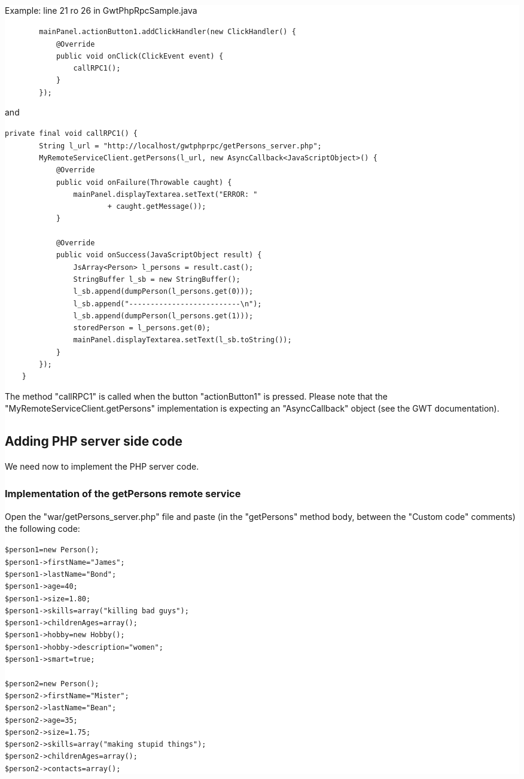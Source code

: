 Example: line 21 ro 26 in GwtPhpRpcSample.java
```
		mainPanel.actionButton1.addClickHandler(new ClickHandler() {
			@Override
			public void onClick(ClickEvent event) {
				callRPC1();
			}
		});
```
and
```
private final void callRPC1() {
		String l_url = "http://localhost/gwtphprpc/getPersons_server.php";
		MyRemoteServiceClient.getPersons(l_url, new AsyncCallback<JavaScriptObject>() {
			@Override
			public void onFailure(Throwable caught) {
				mainPanel.displayTextarea.setText("ERROR: "
						+ caught.getMessage());
			}

			@Override
			public void onSuccess(JavaScriptObject result) {
				JsArray<Person> l_persons = result.cast();
				StringBuffer l_sb = new StringBuffer();
				l_sb.append(dumpPerson(l_persons.get(0)));
				l_sb.append("--------------------------\n");
				l_sb.append(dumpPerson(l_persons.get(1)));
				storedPerson = l_persons.get(0);
				mainPanel.displayTextarea.setText(l_sb.toString());
			}
		});
	}

```

The method "callRPC1" is called when the button "actionButton1" is pressed.
Please note that the "MyRemoteServiceClient.getPersons" implementation is expecting an "AsyncCallback" object (see the GWT documentation).

## Adding PHP server side code ##
We need now to implement the PHP server code.
### Implementation of the getPersons remote service ###
Open the "war/getPersons\_server.php" file and paste (in the "getPersons" method body, between the "Custom code" comments) the following code:
```
$person1=new Person();
$person1->firstName="James";
$person1->lastName="Bond";
$person1->age=40;
$person1->size=1.80;
$person1->skills=array("killing bad guys");
$person1->childrenAges=array();
$person1->hobby=new Hobby();
$person1->hobby->description="women";
$person1->smart=true;

$person2=new Person();
$person2->firstName="Mister";
$person2->lastName="Bean";
$person2->age=35;
$person2->size=1.75;
$person2->skills=array("making stupid things");
$person2->childrenAges=array();
$person2->contacts=array();
```